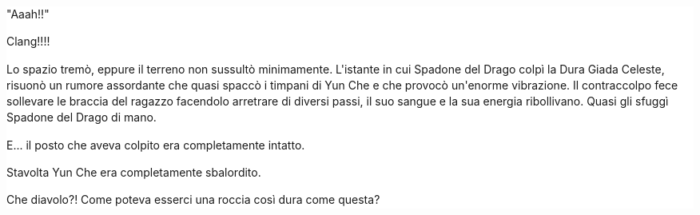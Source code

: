 "Aaah!!"


Clang!!!!


Lo spazio tremò, eppure il terreno non sussultò minimamente. L'istante in cui Spadone del Drago colpì la Dura Giada Celeste, risuonò un rumore assordante che quasi spaccò i timpani di Yun Che e che provocò un'enorme vibrazione. Il contraccolpo fece sollevare le braccia del ragazzo facendolo arretrare di diversi passi, il suo sangue e la sua energia ribollivano.
Quasi gli sfuggì Spadone del Drago di mano.


E... il posto che aveva colpito era completamente intatto.


Stavolta Yun Che era completamente sbalordito.


Che diavolo?! Come poteva esserci una roccia così dura come questa?
                                


                                



